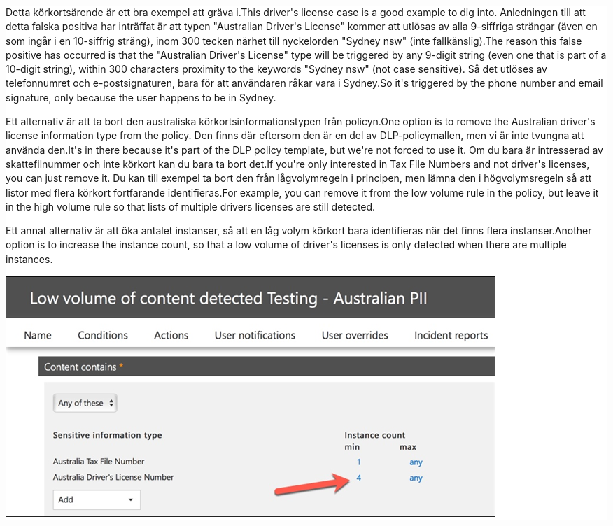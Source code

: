 <span data-ttu-id="ab5f9-237">Detta körkortsärende är ett bra exempel att gräva i.</span><span class="sxs-lookup"><span data-stu-id="ab5f9-237">This driver's license case is a good example to dig into.</span></span> <span data-ttu-id="ab5f9-238">Anledningen till att detta falska positiva har inträffat är att typen "Australian Driver's License" kommer att utlösas av alla 9-siffriga strängar (även en som ingår i en 10-siffrig sträng), inom 300 tecken närhet till nyckelorden "Sydney nsw" (inte fallkänslig).</span><span class="sxs-lookup"><span data-stu-id="ab5f9-238">The reason this false positive has occurred is that the "Australian Driver's License" type will be triggered by any 9-digit string (even one that is part of a 10-digit string), within 300 characters proximity to the keywords "Sydney nsw" (not case sensitive).</span></span> <span data-ttu-id="ab5f9-239">Så det utlöses av telefonnumret och e-postsignaturen, bara för att användaren råkar vara i Sydney.</span><span class="sxs-lookup"><span data-stu-id="ab5f9-239">So it's triggered by the phone number and email signature, only because the user happens to be in Sydney.</span></span>


<span data-ttu-id="ab5f9-240">Ett alternativ är att ta bort den australiska körkortsinformationstypen från policyn.</span><span class="sxs-lookup"><span data-stu-id="ab5f9-240">One option is to remove the Australian driver's license information type from the policy.</span></span> <span data-ttu-id="ab5f9-241">Den finns där eftersom den är en del av DLP-policymallen, men vi är inte tvungna att använda den.</span><span class="sxs-lookup"><span data-stu-id="ab5f9-241">It's in there because it's part of the DLP policy template, but we're not forced to use it.</span></span> <span data-ttu-id="ab5f9-242">Om du bara är intresserad av skattefilnummer och inte körkort kan du bara ta bort det.</span><span class="sxs-lookup"><span data-stu-id="ab5f9-242">If you're only interested in Tax File Numbers and not driver's licenses, you can just remove it.</span></span> <span data-ttu-id="ab5f9-243">Du kan till exempel ta bort den från lågvolymregeln i principen, men lämna den i högvolymsregeln så att listor med flera körkort fortfarande identifieras.</span><span class="sxs-lookup"><span data-stu-id="ab5f9-243">For example, you can remove it from the low volume rule in the policy, but leave it in the high volume rule so that lists of multiple drivers licenses are still detected.</span></span>
 
<span data-ttu-id="ab5f9-244">Ett annat alternativ är att öka antalet instanser, så att en låg volym körkort bara identifieras när det finns flera instanser.</span><span class="sxs-lookup"><span data-stu-id="ab5f9-244">Another option is to increase the instance count, so that a low volume of driver's licenses is only detected when there are multiple instances.</span></span>

![Alternativ för att redigera antalet förekomster](../media/DLP-create-test-tune-edit-instance-count.png)

